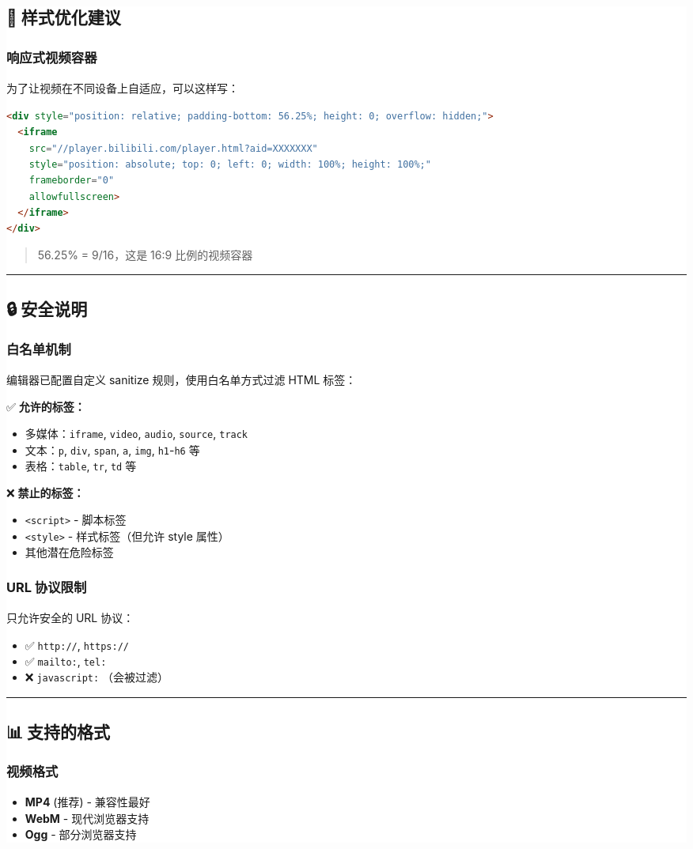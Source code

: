 ## 🎨 样式优化建议

### 响应式视频容器

为了让视频在不同设备上自适应，可以这样写：

```html
<div style="position: relative; padding-bottom: 56.25%; height: 0; overflow: hidden;">
  <iframe 
    src="//player.bilibili.com/player.html?aid=XXXXXXX" 
    style="position: absolute; top: 0; left: 0; width: 100%; height: 100%;"
    frameborder="0" 
    allowfullscreen>
  </iframe>
</div>
```

> 56.25% = 9/16，这是 16:9 比例的视频容器

---

## 🔒 安全说明

### 白名单机制
编辑器已配置自定义 sanitize 规则，使用白名单方式过滤 HTML 标签：

✅ **允许的标签：**
- 多媒体：`iframe`, `video`, `audio`, `source`, `track`
- 文本：`p`, `div`, `span`, `a`, `img`, `h1`-`h6` 等
- 表格：`table`, `tr`, `td` 等

❌ **禁止的标签：**
- `<script>` - 脚本标签
- `<style>` - 样式标签（但允许 style 属性）
- 其他潜在危险标签

### URL 协议限制
只允许安全的 URL 协议：
- ✅ `http://`, `https://`
- ✅ `mailto:`, `tel:`
- ❌ `javascript:` （会被过滤）

---

## 📊 支持的格式

### 视频格式
- **MP4** (推荐) - 兼容性最好
- **WebM** - 现代浏览器支持
- **Ogg** - 部分浏览器支持
